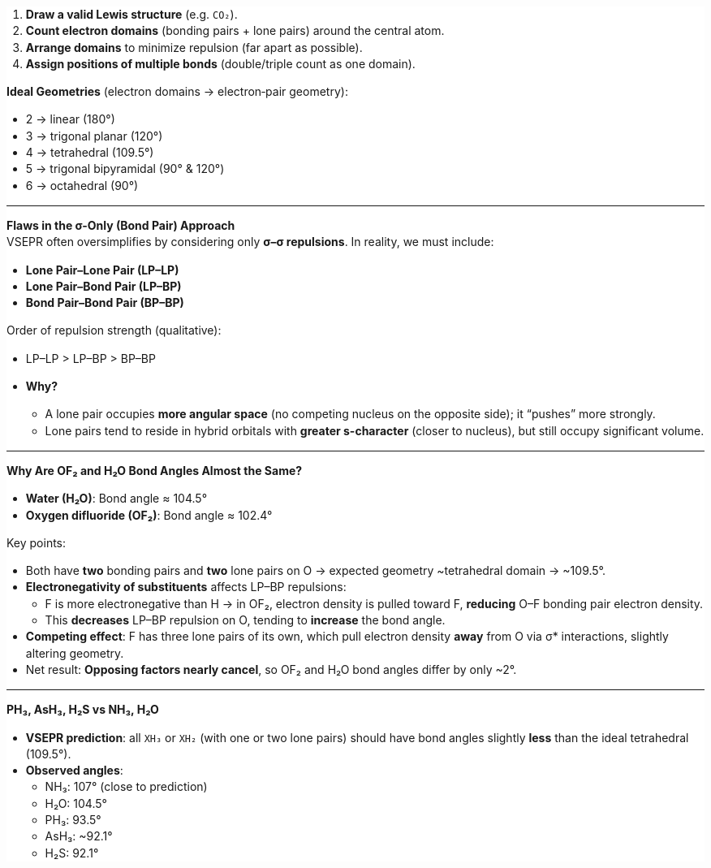 1. **Draw a valid Lewis structure** (e.g. `CO₂`).  
2. **Count electron domains** (bonding pairs + lone pairs) around the central atom.  
3. **Arrange domains** to minimize repulsion (far apart as possible).  
4. **Assign positions of multiple bonds** (double/triple count as one domain).  

**Ideal Geometries** (electron domains → electron‐pair geometry):  
- 2 → linear (180°)  
- 3 → trigonal planar (120°)  
- 4 → tetrahedral (109.5°)  
- 5 → trigonal bipyramidal (90° & 120°)  
- 6 → octahedral (90°)  

---

**Flaws in the σ-Only (Bond Pair) Approach**  
VSEPR often oversimplifies by considering only **σ–σ repulsions**. In reality, we must include:  
- **Lone Pair–Lone Pair (LP–LP)**  
- **Lone Pair–Bond Pair (LP–BP)**  
- **Bond Pair–Bond Pair (BP–BP)**  

Order of repulsion strength (qualitative):  
- LP–LP > LP–BP > BP–BP  

- **Why?**  
  - A lone pair occupies **more angular space** (no competing nucleus on the opposite side); it “pushes” more strongly.  
  - Lone pairs tend to reside in hybrid orbitals with **greater s-character** (closer to nucleus), but still occupy significant volume.  

---

**Why Are OF₂ and H₂O Bond Angles Almost the Same?**  

- **Water (H₂O)**: Bond angle ≈ 104.5°  
- **Oxygen difluoride (OF₂)**: Bond angle ≈ 102.4°  

Key points:  
- Both have **two** bonding pairs and **two** lone pairs on O → expected geometry ~tetrahedral domain → ~109.5°.  
- **Electronegativity of substituents** affects LP–BP repulsions:  
  - F is more electronegative than H → in OF₂, electron density is pulled toward F, **reducing** O–F bonding pair electron density.  
  - This **decreases** LP–BP repulsion on O, tending to **increase** the bond angle.  
- **Competing effect**: F has three lone pairs of its own, which pull electron density **away** from O via σ* interactions, slightly altering geometry.  
- Net result: **Opposing factors nearly cancel**, so OF₂ and H₂O bond angles differ by only ~2°.  

---

**PH₃, AsH₃, H₂S vs NH₃, H₂O**  

- **VSEPR prediction**: all `XH₃` or `XH₂` (with one or two lone pairs) should have bond angles slightly **less** than the ideal tetrahedral (109.5°).  
- **Observed angles**:  
  - NH₃: 107° (close to prediction)  
  - H₂O: 104.5°  
  - PH₃: 93.5°  
  - AsH₃: ~92.1°  
  - H₂S: 92.1°  
